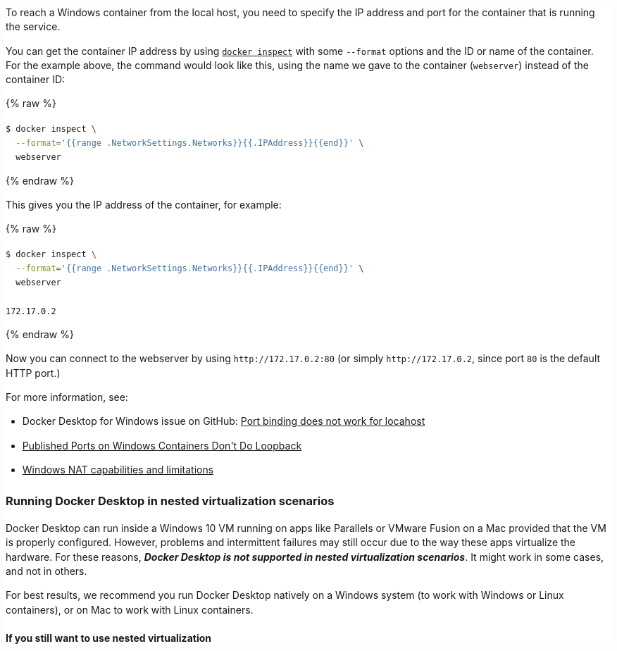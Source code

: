 To reach a Windows container from the local host, you need to specify the IP
address and port for the container that is running the service.

You can get the container IP address by using [`docker inspect`](../engine/reference/commandline/inspect.md) with some `--format` options
and the ID or name of the container. For the example above, the command would
look like this, using the name we gave to the container (`webserver`) instead of
the container ID:

{% raw %}
```bash
$ docker inspect \
  --format='{{range .NetworkSettings.Networks}}{{.IPAddress}}{{end}}' \
  webserver
```
{% endraw %}

This gives you the IP address of the container, for example:

{% raw %}
```bash
$ docker inspect \
  --format='{{range .NetworkSettings.Networks}}{{.IPAddress}}{{end}}' \
  webserver

172.17.0.2
```
{% endraw %}

Now you can connect to the webserver by using `http://172.17.0.2:80` (or simply
`http://172.17.0.2`, since port `80` is the default HTTP port.)

For more information, see:

* Docker Desktop for Windows issue on GitHub: [Port binding does not work for
  locahost](https://github.com/docker/for-win/issues/458)

* [Published Ports on Windows Containers Don't Do
  Loopback](https://blog.sixeyed.com/published-ports-on-windows-containers-dont-do-loopback/)

* [Windows NAT capabilities and
  limitations](https://blogs.technet.microsoft.com/virtualization/2016/05/25/windows-nat-winnat-capabilities-and-limitations/)

### Running Docker Desktop in nested virtualization scenarios

Docker Desktop can run inside a Windows 10 VM running on apps like Parallels or VMware Fusion on a Mac provided that the VM is properly configured. However, problems and intermittent failures may still occur due to the way these apps virtualize the hardware. For these reasons, _**Docker Desktop is not supported in nested virtualization scenarios**_. It might work
in some cases, and not in others.

For best results, we recommend you run Docker Desktop natively on a Windows system (to work with Windows or Linux containers), or on Mac to work with Linux containers.

#### If you still want to use nested virtualization
